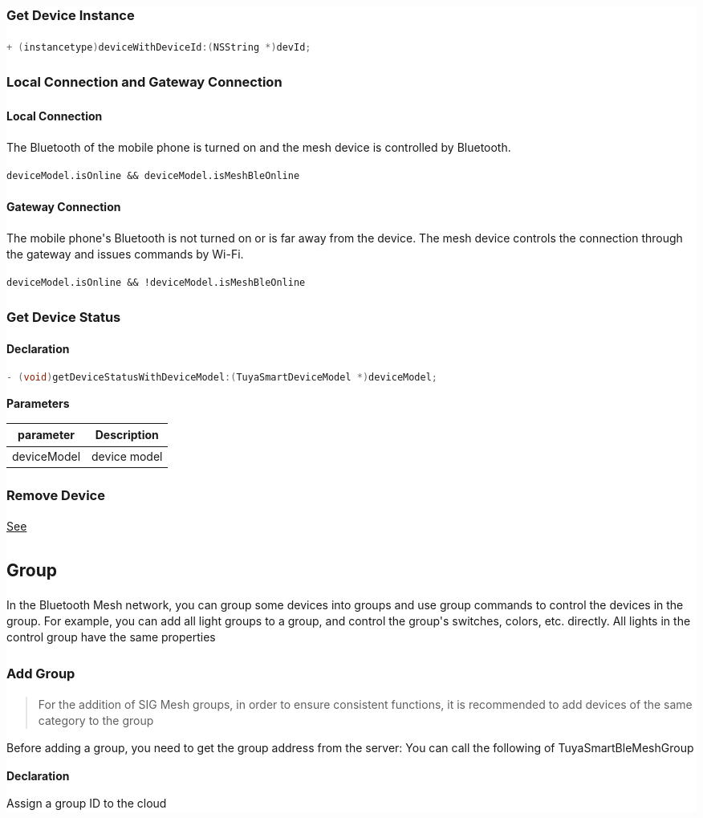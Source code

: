 ### Get Device Instance

```objective-c
+ (instancetype)deviceWithDeviceId:(NSString *)devId;
```

### Local Connection and Gateway Connection

#### Local Connection

The Bluetooth of the mobile phone is turned on and the mesh device is controlled by Bluetooth.

 `deviceModel.isOnline && deviceModel.isMeshBleOnline`

#### Gateway Connection

The mobile phone's Bluetooth is not turned on or is far away from the device. The mesh device controls the connection through the gateway and issues commands by Wi-Fi.

 `deviceModel.isOnline && !deviceModel.isMeshBleOnline`

### Get Device Status

**Declaration**

```objective-c
- (void)getDeviceStatusWithDeviceModel:(TuyaSmartDeviceModel *)deviceModel;
```

**Parameters**

| parameter           | Description                 |
| -------------- | ----------------     |
| deviceModel       | device model|

### Remove Device

[See](https://tuyainc.github.io/tuyasmart_home_ios_sdk_doc/en/resource/Device.html#remove-device)

## Group

In the Bluetooth Mesh network, you can group some devices into groups and use group commands to control the devices in the group. For example, you can add all light groups to a group, and control the group's switches, colors, etc. directly. All lights in the control group have the same properties

### Add Group

> For the addition of SIG Mesh groups, in order to ensure consistent functions, it is recommended to add devices of the same category to the group

Before adding a group, you need to get the group address from the server: You can call the following of TuyaSmartBleMeshGroup

**Declaration**

Assign a group ID to the cloud
